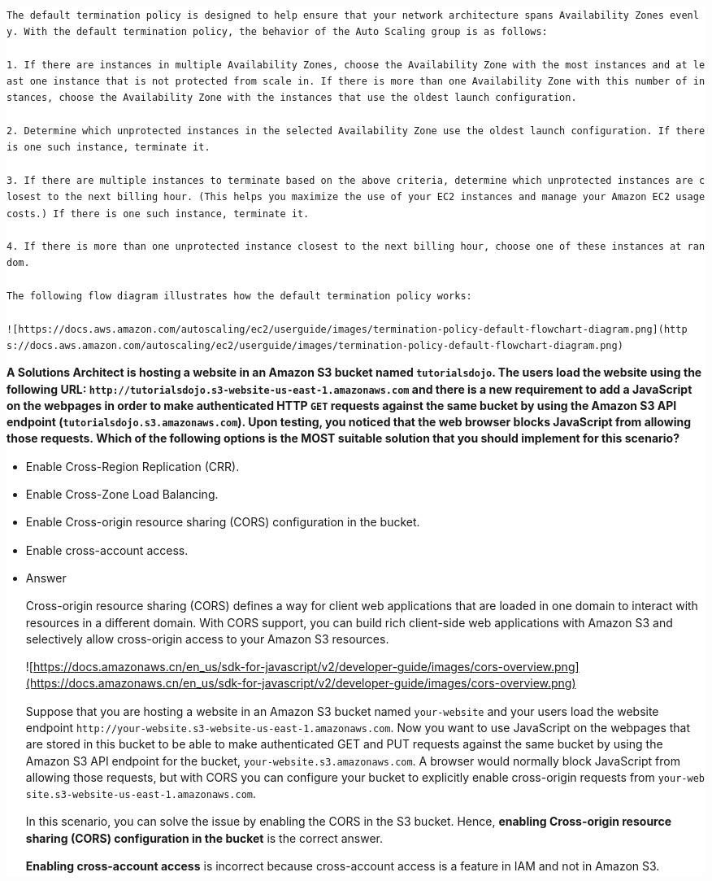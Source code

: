     The default termination policy is designed to help ensure that your network architecture spans Availability Zones evenly. With the default termination policy, the behavior of the Auto Scaling group is as follows:

    1. If there are instances in multiple Availability Zones, choose the Availability Zone with the most instances and at least one instance that is not protected from scale in. If there is more than one Availability Zone with this number of instances, choose the Availability Zone with the instances that use the oldest launch configuration.

    2. Determine which unprotected instances in the selected Availability Zone use the oldest launch configuration. If there is one such instance, terminate it.

    3. If there are multiple instances to terminate based on the above criteria, determine which unprotected instances are closest to the next billing hour. (This helps you maximize the use of your EC2 instances and manage your Amazon EC2 usage costs.) If there is one such instance, terminate it.

    4. If there is more than one unprotected instance closest to the next billing hour, choose one of these instances at random.

    The following flow diagram illustrates how the default termination policy works:

    ![https://docs.aws.amazon.com/autoscaling/ec2/userguide/images/termination-policy-default-flowchart-diagram.png](https://docs.aws.amazon.com/autoscaling/ec2/userguide/images/termination-policy-default-flowchart-diagram.png)

**A Solutions Architect is hosting a website in an Amazon S3 bucket named `tutorialsdojo`. The users load the website using the following URL: `http://tutorialsdojo.s3-website-us-east-1.amazonaws.com` and there is a new requirement to add a JavaScript on the webpages in order to make authenticated HTTP `GET` requests against the same bucket by using the Amazon S3 API endpoint (`tutorialsdojo.s3.amazonaws.com`). Upon testing, you noticed that the web browser blocks JavaScript from allowing those requests. Which of the following options is the MOST suitable solution that you should implement for this scenario?**

- ​Enable Cross-Region Replication (CRR).
- ​Enable Cross-Zone Load Balancing.
- ​Enable Cross-origin resource sharing (CORS) configuration in the bucket.
- ​Enable cross-account access.
- Answer

    Cross-origin resource sharing (CORS) defines a way for client web applications that are loaded in one domain to interact with resources in a different domain. With CORS support, you can build rich client-side web applications with Amazon S3 and selectively allow cross-origin access to your Amazon S3 resources.

    ![https://docs.amazonaws.cn/en_us/sdk-for-javascript/v2/developer-guide/images/cors-overview.png](https://docs.amazonaws.cn/en_us/sdk-for-javascript/v2/developer-guide/images/cors-overview.png)

    Suppose that you are hosting a website in an Amazon S3 bucket named `your-website` and your users load the website endpoint `http://your-website.s3-website-us-east-1.amazonaws.com`. Now you want to use JavaScript on the webpages that are stored in this bucket to be able to make authenticated GET and PUT requests against the same bucket by using the Amazon S3 API endpoint for the bucket, `your-website.s3.amazonaws.com`. A browser would normally block JavaScript from allowing those requests, but with CORS you can configure your bucket to explicitly enable cross-origin requests from `your-website.s3-website-us-east-1.amazonaws.com`.

    In this scenario, you can solve the issue by enabling the CORS in the S3 bucket. Hence, **enabling Cross-origin resource sharing (CORS) configuration in the bucket** is the correct answer.

    **Enabling cross-account access** is incorrect because cross-account access is a feature in IAM and not in Amazon S3.

